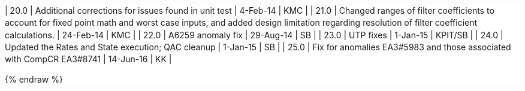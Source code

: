 | 20.0       | Additional corrections for issues found in unit test                                                                                                                              | 4-Feb-14   | KMC                 |
| 21.0       | Changed ranges of filter coefficients to account for fixed point math and worst case inputs, and added design limitation regarding resolution of filter coefficient calculations. | 24-Feb-14  | KMC                 |
| 22.0       | A6259 anomaly fix                                                                                                                                                                 | 29-Aug-14  | SB                  |
| 23.0       | UTP fixes                                                                                                                                                                         | 1-Jan-15   | KPIT/SB             |
| 24.0       | Updated the Rates and State execution; QAC cleanup                                                                                                                                | 1-Jan-15   | SB                  |
| 25.0       | Fix for anomalies EA3#5983 and those associated with CompCR EA3#8741                                                                                                              | 14-Jun-16  | KK                  |

{% endraw %}